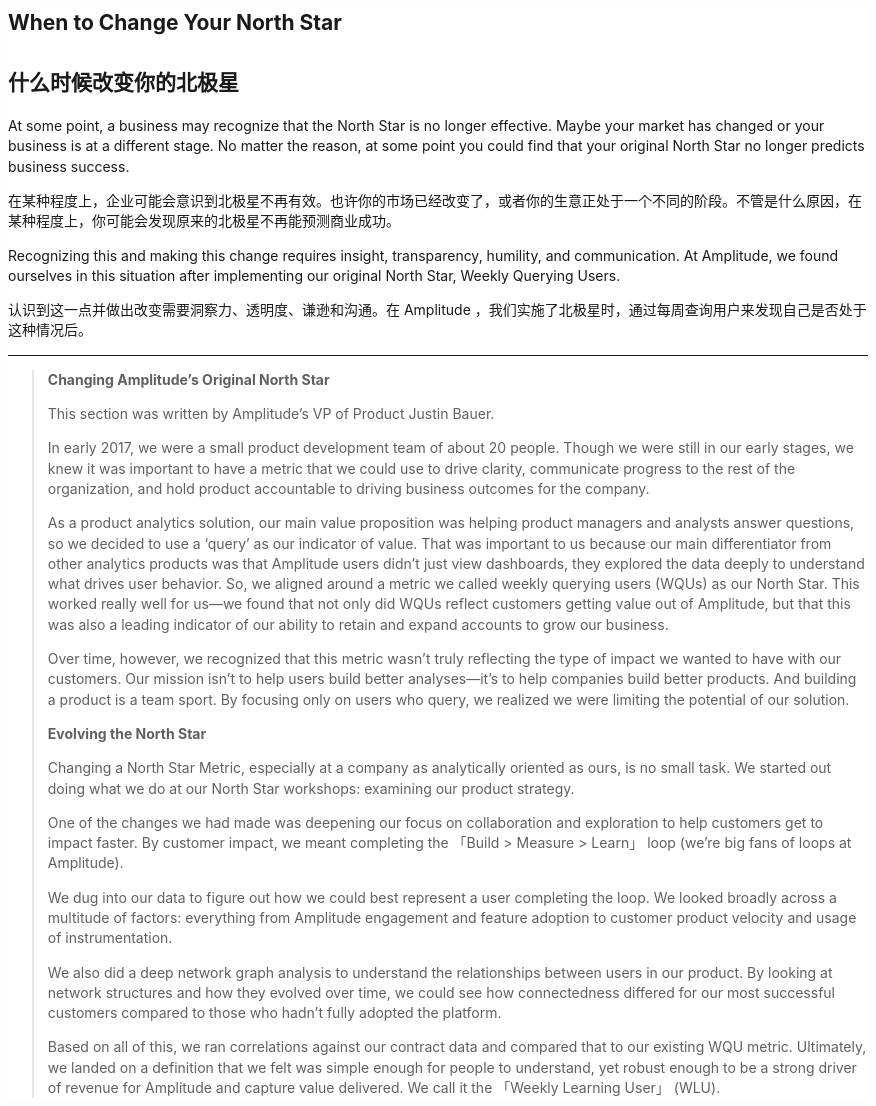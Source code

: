## When to Change Your North Star
## 什么时候改变你的北极星

At some point, a business may recognize that the North Star is no longer effective. Maybe your market has changed or your business is at a different stage. No matter the reason, at some point you could find that your original North Star no longer predicts business success.

在某种程度上，企业可能会意识到北极星不再有效。也许你的市场已经改变了，或者你的生意正处于一个不同的阶段。不管是什么原因，在某种程度上，你可能会发现原来的北极星不再能预测商业成功。

Recognizing this and making this change requires insight, transparency, humility, and communication. At Amplitude, we found ourselves in this situation after implementing our original North Star, Weekly Querying Users.

认识到这一点并做出改变需要洞察力、透明度、谦逊和沟通。在 Amplitude ，我们实施了北极星时，通过每周查询用户来发现自己是否处于这种情况后。

<hr>

> **Changing Amplitude’s Original North Star**
> 
> This section was written by Amplitude’s VP of Product Justin Bauer.
> 
> In early 2017, we were a small product development team of about 20 people. Though we were still in our early stages, we knew it was important to have a metric that we could use to drive clarity, communicate progress to the rest of the organization, and hold product accountable to driving business outcomes for the company.
> 
> As a product analytics solution, our main value proposition was helping product managers and analysts answer questions, so we decided to use a ‘query’ as our indicator of value. That was important to us because our main differentiator from other analytics products was that Amplitude users didn’t just view dashboards, they explored the data deeply to understand what drives user behavior. So, we aligned around a metric we called weekly querying users (WQUs) as our North Star. This worked really well for us—we found that not only did WQUs reflect customers getting value out of Amplitude, but that this was also a leading indicator of our ability to retain and expand accounts to grow our business.
> 
> Over time, however, we recognized that this metric wasn’t truly reflecting the type of impact we wanted to have with our customers. Our mission isn’t to help users build better analyses—it’s to help companies build better products. And building a product is a team sport. By focusing only on users who query, we realized we were limiting the potential of our solution.
> 
> **Evolving the North Star**
> 
> Changing a North Star Metric, especially at a company as analytically oriented as ours, is no small task. We started out doing what we do at our North Star workshops: examining our product strategy.
> 
> One of the changes we had made was deepening our focus on collaboration and exploration to help customers get to impact faster. By customer impact, we meant completing the 「Build > Measure > Learn」 loop (we’re big fans of loops at Amplitude).
> 
> We dug into our data to figure out how we could best represent a user completing the loop. We looked broadly across a multitude of factors: everything from Amplitude engagement and feature adoption to customer product velocity and usage of instrumentation.
> 
> We also did a deep network graph analysis to understand the relationships between users in our product. By looking at network structures and how they evolved over time, we could see how connectedness differed for our most successful customers compared to those who hadn’t fully adopted the platform.
> 
> 
> Based on all of this, we ran correlations against our contract data and compared that to our existing WQU metric. Ultimately, we landed on a definition that we felt was simple enough for people to understand, yet robust enough to be a strong driver of revenue for Amplitude and capture value delivered. We call it the 「Weekly Learning User」 (WLU).